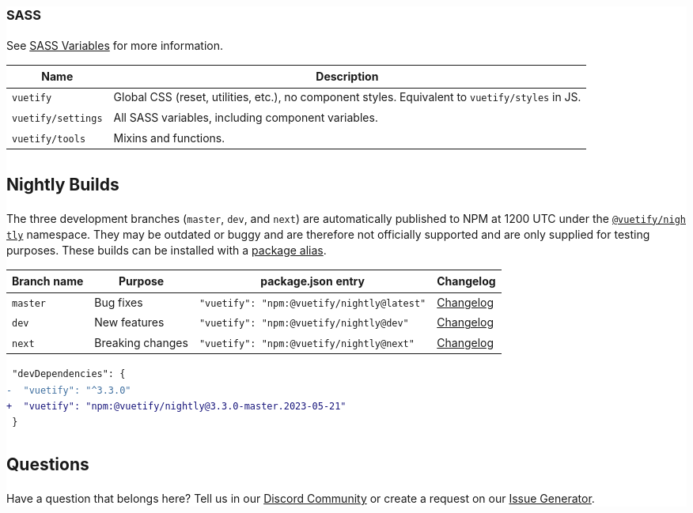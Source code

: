 
### SASS

See [SASS Variables](/features/sass-variables/) for more information.

| Name               | Description                                                                                     |
|--------------------|-------------------------------------------------------------------------------------------------|
| `vuetify`          | Global CSS (reset, utilities, etc.), no component styles. Equivalent to `vuetify/styles` in JS. |
| `vuetify/settings` | All SASS variables, including component variables.                                              |
| `vuetify/tools`    | Mixins and functions.                                                                           |

## Nightly Builds

The three development branches (`master`, `dev`, and `next`) are automatically published to NPM at 1200 UTC under the [`@vuetify/nightly`](https://www.npmjs.com/package/@vuetify/nightly?activeTab=versions) namespace. They may be outdated or buggy and are therefore not officially supported and are only supplied for testing purposes. These builds can be installed with a [package alias](https://docs.npmjs.com/cli/v8/commands/npm-install#:~:text=Install%20a%20package%20under%20a%20custom%20alias).

| Branch name | Purpose          | package.json entry                         | Changelog                                                           |
|-------------|------------------|--------------------------------------------|---------------------------------------------------------------------|
| `master`    | Bug fixes        | `"vuetify": "npm:@vuetify/nightly@latest"` | [Changelog](https://unpkg.com/@vuetify/nightly@latest/CHANGELOG.md) |
| `dev`       | New features     | `"vuetify": "npm:@vuetify/nightly@dev"`    | [Changelog](https://unpkg.com/@vuetify/nightly@dev/CHANGELOG.md)    |
| `next`      | Breaking changes | `"vuetify": "npm:@vuetify/nightly@next"`   | [Changelog](https://unpkg.com/@vuetify/nightly@next/CHANGELOG.md)   |

```diff
 "devDependencies": {
-  "vuetify": "^3.3.0"
+  "vuetify": "npm:@vuetify/nightly@3.3.0-master.2023-05-21"
 }
```

## Questions

Have a question that belongs here? Tell us in our [Discord Community](https://community.vuetifyjs.com/) or create a request on our [Issue Generator](https://issues.vuetifyjs.com/).

<PromotedPromoted slug="vuetify-discord" />
